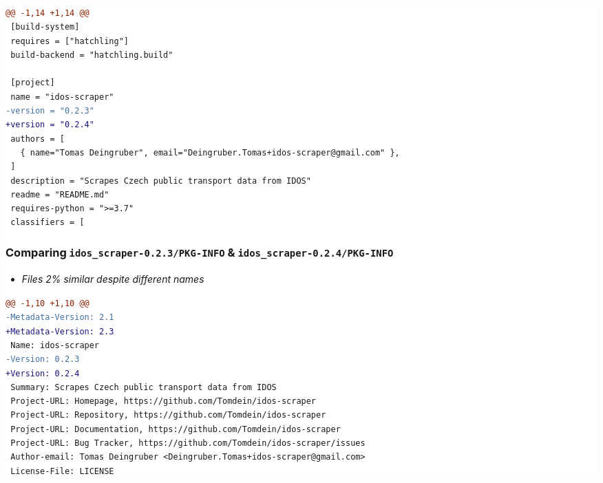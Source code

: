 ```diff
@@ -1,14 +1,14 @@
 [build-system]
 requires = ["hatchling"]
 build-backend = "hatchling.build"
 
 [project]
 name = "idos-scraper"
-version = "0.2.3"
+version = "0.2.4"
 authors = [
   { name="Tomas Deingruber", email="Deingruber.Tomas+idos-scraper@gmail.com" },
 ]
 description = "Scrapes Czech public transport data from IDOS"
 readme = "README.md"
 requires-python = ">=3.7"
 classifiers = [
```

### Comparing `idos_scraper-0.2.3/PKG-INFO` & `idos_scraper-0.2.4/PKG-INFO`

 * *Files 2% similar despite different names*

```diff
@@ -1,10 +1,10 @@
-Metadata-Version: 2.1
+Metadata-Version: 2.3
 Name: idos-scraper
-Version: 0.2.3
+Version: 0.2.4
 Summary: Scrapes Czech public transport data from IDOS
 Project-URL: Homepage, https://github.com/Tomdein/idos-scraper
 Project-URL: Repository, https://github.com/Tomdein/idos-scraper
 Project-URL: Documentation, https://github.com/Tomdein/idos-scraper
 Project-URL: Bug Tracker, https://github.com/Tomdein/idos-scraper/issues
 Author-email: Tomas Deingruber <Deingruber.Tomas+idos-scraper@gmail.com>
 License-File: LICENSE
```

